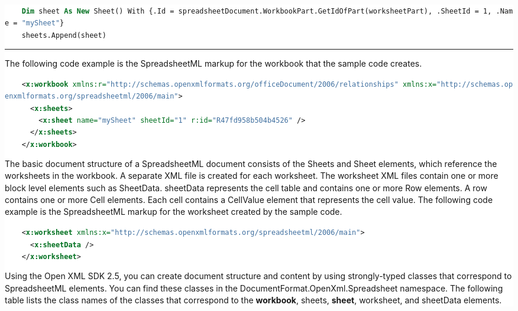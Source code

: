 ```vb
    Dim sheet As New Sheet() With {.Id = spreadsheetDocument.WorkbookPart.GetIdOfPart(worksheetPart), .SheetId = 1, .Name = "mySheet"}
    sheets.Append(sheet)
```


--------------------------------------------------------------------------------

The following code example is the <span
class="keyword">SpreadsheetML</span> markup for the workbook that the
sample code creates.

```xml
    <x:workbook xmlns:r="http://schemas.openxmlformats.org/officeDocument/2006/relationships" xmlns:x="http://schemas.openxmlformats.org/spreadsheetml/2006/main">
      <x:sheets>
        <x:sheet name="mySheet" sheetId="1" r:id="R47fd958b504b4526" />
      </x:sheets>
    </x:workbook>
```

The basic document structure of a <span
class="keyword">SpreadsheetML</span> document consists of the <span
sdata="cer" target="T:DocumentFormat.OpenXml.Spreadsheet.Sheets"><span
class="nolink">Sheets</span></span> and <span sdata="cer"
target="T:DocumentFormat.OpenXml.Spreadsheet.Sheet"><span
class="nolink">Sheet</span></span> elements, which reference the
worksheets in the workbook. A separate XML file is created for each
worksheet. The worksheet XML files contain one or more block level
elements such as <span sdata="cer"
target="T:DocumentFormat.OpenXml.Spreadsheet.SheetData"><span
class="nolink">SheetData</span></span>. <span
class="keyword">sheetData</span> represents the cell table and contains
one or more <span sdata="cer"
target="T:DocumentFormat.OpenXml.Spreadsheet.Row"><span
class="nolink">Row</span></span> elements. A <span
class="keyword">row</span> contains one or more <span sdata="cer"
target="T:DocumentFormat.OpenXml.Spreadsheet.Cell"><span
class="nolink">Cell</span></span> elements. Each cell contains a <span
sdata="cer"
target="T:DocumentFormat.OpenXml.Spreadsheet.CellValue"><span
class="nolink">CellValue</span></span> element that represents the cell
value. The following code example is the SpreadsheetML markup for the
worksheet created by the sample code.

```xml
    <x:worksheet xmlns:x="http://schemas.openxmlformats.org/spreadsheetml/2006/main">
      <x:sheetData />
    </x:worksheet>
```

Using the Open XML SDK 2.5, you can create document structure and
content by using strongly-typed classes that correspond to SpreadsheetML
elements. You can find these classes in the <span
class="keyword">DocumentFormat.OpenXml.Spreadsheet</span> namespace. The
following table lists the class names of the classes that correspond to
the **workbook**, <span
class="keyword">sheets</span>, **sheet**, <span
class="keyword">worksheet</span>, and <span
class="keyword">sheetData</span> elements.
